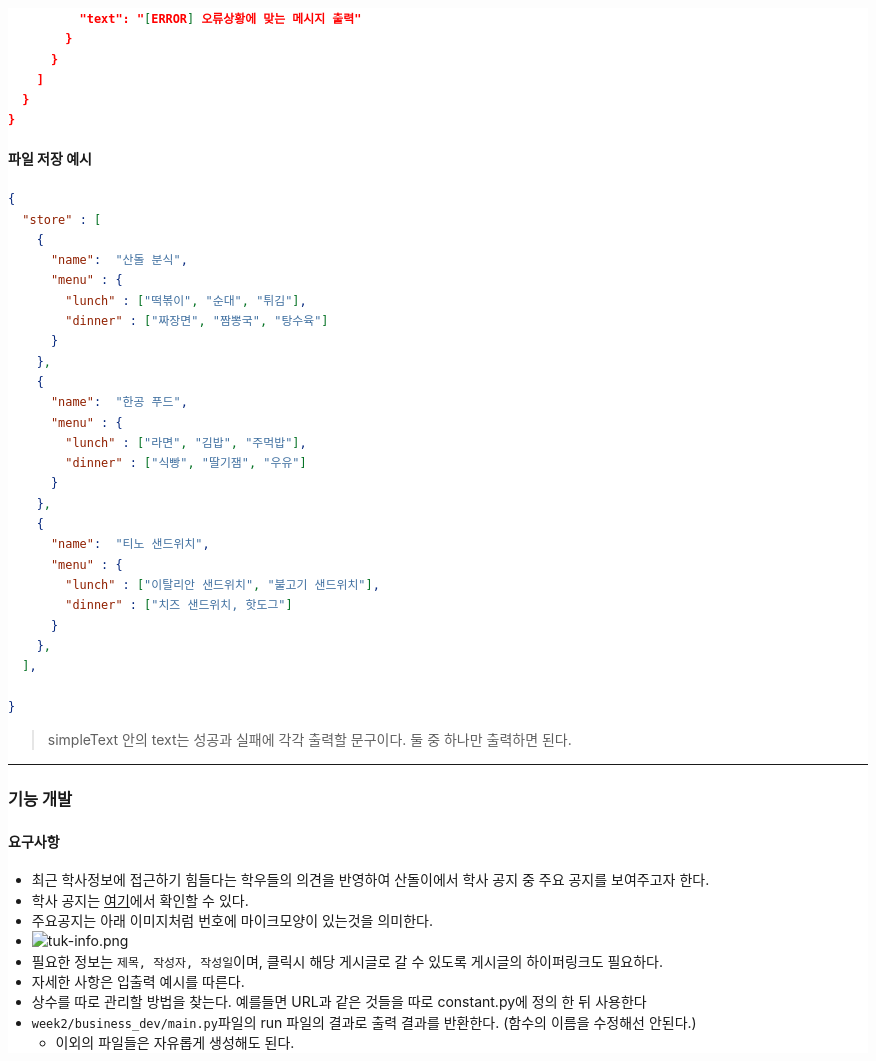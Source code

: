 ```json
          "text": "[ERROR] 오류상황에 맞는 메시지 출력"
        }
      }
    ]
  }
}

```

#### 파일 저장 예시
```json
{
  "store" : [
    {
      "name":  "산돌 분식", 
      "menu" : {
        "lunch" : ["떡볶이", "순대", "튀김"], 
        "dinner" : ["짜장면", "짬뽕국", "탕수육"]
      }
    },
    {
      "name":  "한공 푸드", 
      "menu" : {
        "lunch" : ["라면", "김밥", "주먹밥"], 
        "dinner" : ["식빵", "딸기잼", "우유"]
      }
    },
    {
      "name":  "티노 샌드위치", 
      "menu" : {
        "lunch" : ["이탈리안 샌드위치", "불고기 샌드위치"], 
        "dinner" : ["치즈 샌드위치, 핫도그"]
      }
    },    
  ],

}

```
> simpleText 안의 text는 성공과 실패에 각각 출력할 문구이다. 둘 중 하나만 출력하면 된다.

---
### 기능 개발

#### 요구사항
- 최근 학사정보에 접근하기 힘들다는 학우들의 의견을 반영하여 산돌이에서 학사 공지 중 주요 공지를 보여주고자 한다.
- 학사 공지는 [여기](https://www.tukorea.ac.kr/tukorea/1096/subview.do)에서 확인할 수 있다.
- 주요공지는 아래 이미지처럼 번호에 마이크모양이 있는것을 의미한다.
- ![tuk-info.png](resource%2Fimg%2Ftuk-info.png)
- 필요한 정보는 `제목, 작성자, 작성일`이며, 클릭시 해당 게시글로 갈 수 있도록 게시글의 하이퍼링크도 필요하다.
- 자세한 사항은 입출력 예시를 따른다.
- 상수를 따로 관리할 방법을 찾는다. 예를들면 URL과 같은 것들을 따로 constant.py에 정의 한 뒤 사용한다
- `week2/business_dev/main.py`파일의 run 파일의 결과로 출력 결과를 반환한다. (함수의 이름을 수정해선 안된다.)
  - 이외의 파일들은 자유롭게 생성해도 된다.
